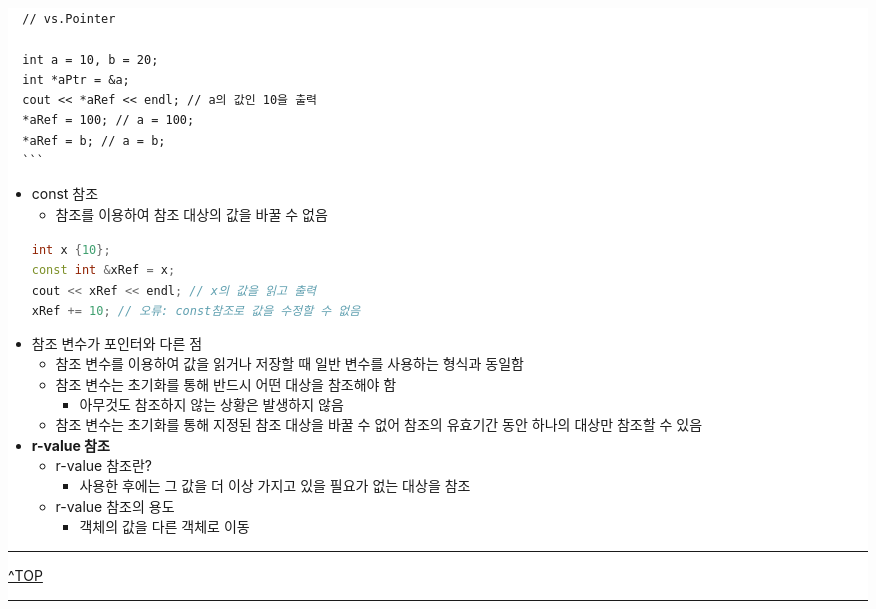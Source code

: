       // vs.Pointer

      int a = 10, b = 20;
      int *aPtr = &a;
      cout << *aRef << endl; // a의 값인 10을 출력
      *aRef = 100; // a = 100;
      *aRef = b; // a = b;
      ```
  - const 참조
    - 참조를 이용하여 참조 대상의 값을 바꿀 수 없음
    ```c++
    int x {10};
    const int &xRef = x;
    cout << xRef << endl; // x의 값을 읽고 출력
    xRef += 10; // 오류: const참조로 값을 수정할 수 없음
    ```
  - 참조 변수가 포인터와 다른 점
    - 참조 변수를 이용하여 값을 읽거나 저장할 때 일반 변수를 사용하는 형식과 동일함
    - 참조 변수는 초기화를 통해 반드시 어떤 대상을 참조해야 함
      - 아무것도 참조하지 않는 상황은 발생하지 않음
    - 참조 변수는 초기화를 통해 지정된 참조 대상을 바꿀 수 없어 참조의 유효기간 동안 하나의 대상만 참조할 수 있음
- **r-value 참조**
  - r-value 참조란?
    - 사용한 후에는 그 값을 더 이상 가지고 있을 필요가 없는 대상을 참조
  - r-value 참조의 용도
    - 객체의 값을 다른 객체로 이동

---

[^TOP](#c-기초2)

---